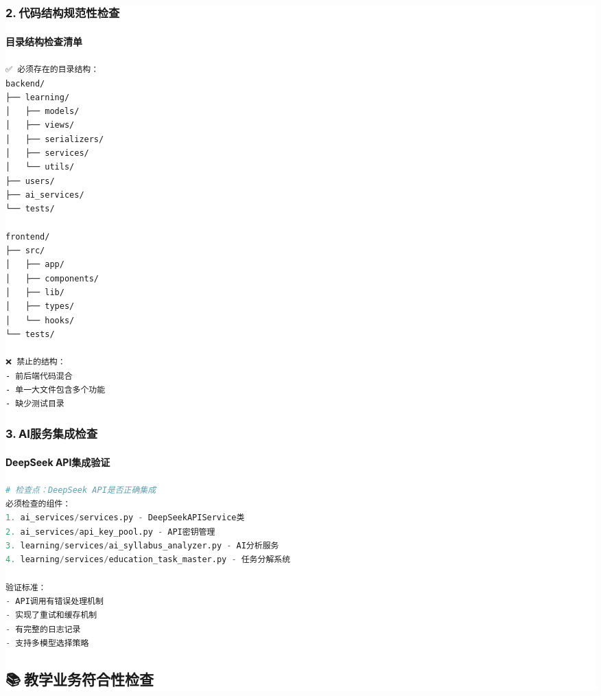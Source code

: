 ### 2. 代码结构规范性检查

#### 目录结构检查清单

```
✅ 必须存在的目录结构：
backend/
├── learning/
│   ├── models/
│   ├── views/
│   ├── serializers/
│   ├── services/
│   └── utils/
├── users/
├── ai_services/
└── tests/

frontend/
├── src/
│   ├── app/
│   ├── components/
│   ├── lib/
│   ├── types/
│   └── hooks/
└── tests/

❌ 禁止的结构：
- 前后端代码混合
- 单一大文件包含多个功能
- 缺少测试目录
```

### 3. AI服务集成检查

#### DeepSeek API集成验证

```python
# 检查点：DeepSeek API是否正确集成
必须检查的组件：
1. ai_services/services.py - DeepSeekAPIService类
2. ai_services/api_key_pool.py - API密钥管理
3. learning/services/ai_syllabus_analyzer.py - AI分析服务
4. learning/services/education_task_master.py - 任务分解系统

验证标准：
- API调用有错误处理机制
- 实现了重试和缓存机制
- 有完整的日志记录
- 支持多模型选择策略
```

## 📚 教学业务符合性检查
